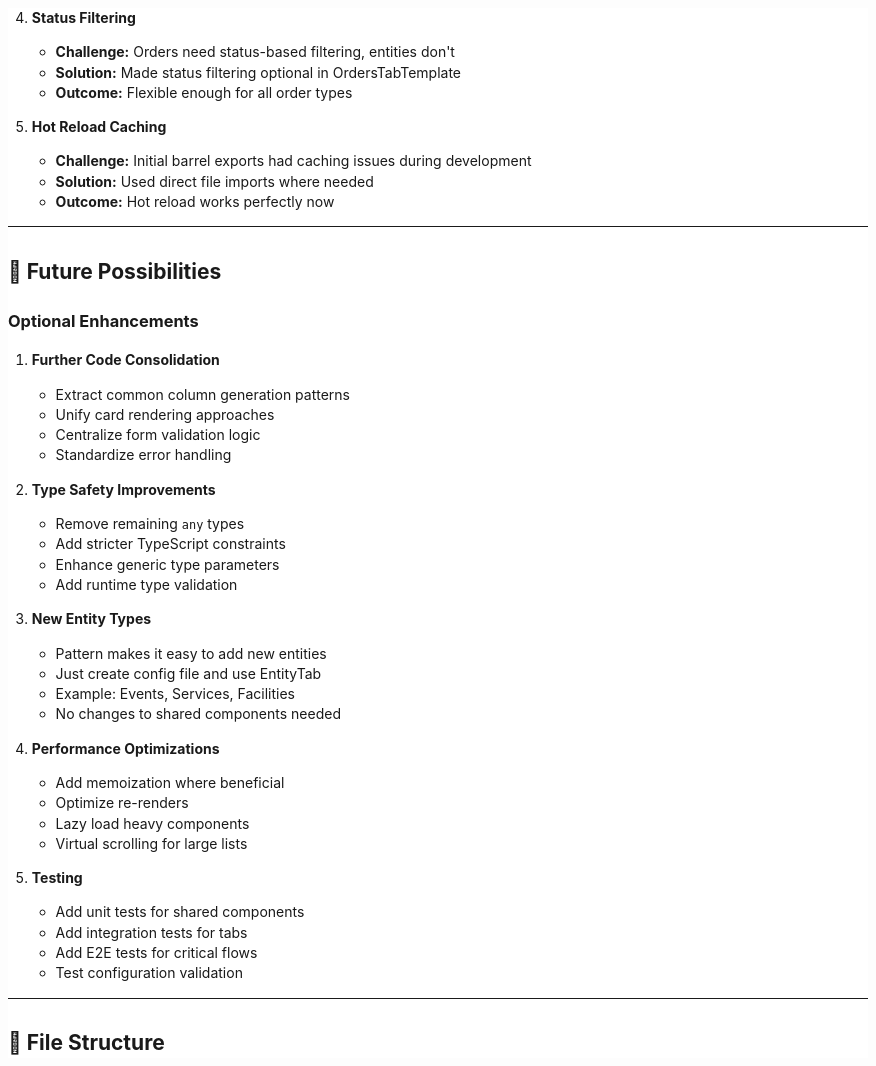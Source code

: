 4. **Status Filtering**

   - **Challenge:** Orders need status-based filtering, entities don't
   - **Solution:** Made status filtering optional in OrdersTabTemplate
   - **Outcome:** Flexible enough for all order types

5. **Hot Reload Caching**
   - **Challenge:** Initial barrel exports had caching issues during development
   - **Solution:** Used direct file imports where needed
   - **Outcome:** Hot reload works perfectly now

---

## 🚀 Future Possibilities

### Optional Enhancements

1. **Further Code Consolidation**

   - Extract common column generation patterns
   - Unify card rendering approaches
   - Centralize form validation logic
   - Standardize error handling

2. **Type Safety Improvements**

   - Remove remaining `any` types
   - Add stricter TypeScript constraints
   - Enhance generic type parameters
   - Add runtime type validation

3. **New Entity Types**

   - Pattern makes it easy to add new entities
   - Just create config file and use EntityTab
   - Example: Events, Services, Facilities
   - No changes to shared components needed

4. **Performance Optimizations**

   - Add memoization where beneficial
   - Optimize re-renders
   - Lazy load heavy components
   - Virtual scrolling for large lists

5. **Testing**
   - Add unit tests for shared components
   - Add integration tests for tabs
   - Add E2E tests for critical flows
   - Test configuration validation

---

## 📁 File Structure
